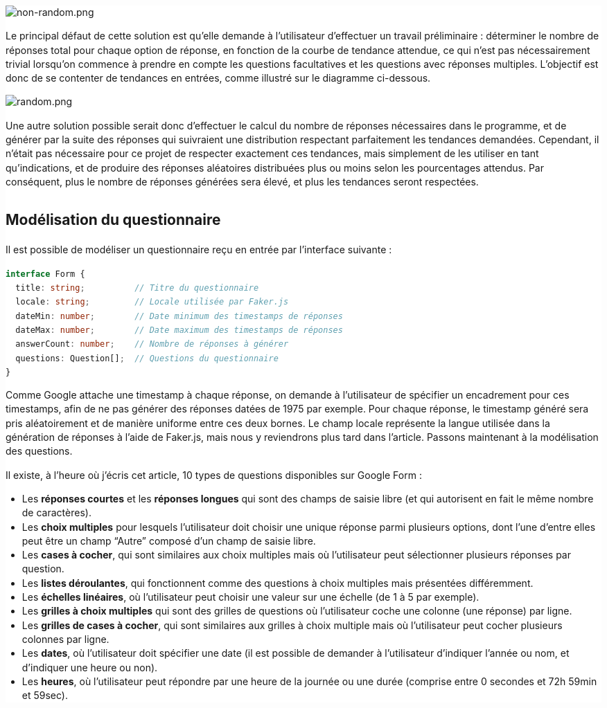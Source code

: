 ![non-random.png](/assets/img/apps/google_forms/non-random.png)

Le principal défaut de cette solution est qu’elle demande à l’utilisateur d’effectuer un travail préliminaire : déterminer le nombre de réponses total pour chaque option de réponse, en fonction de la courbe de tendance attendue, ce qui n’est pas nécessairement trivial lorsqu’on commence à prendre en compte les questions facultatives et les questions avec réponses multiples. L’objectif est donc de se contenter de tendances en entrées, comme illustré sur le diagramme ci-dessous.

![random.png](/assets/img/apps/google_forms/random.png)

Une autre solution possible serait donc d’effectuer le calcul du nombre de réponses nécessaires dans le programme, et de générer par la suite des réponses qui suivraient une distribution respectant parfaitement les tendances demandées. Cependant, il n’était pas nécessaire pour ce projet de respecter exactement ces tendances, mais simplement de les utiliser en tant qu’indications, et de produire des réponses aléatoires distribuées plus ou moins selon les pourcentages attendus. Par conséquent, plus le nombre de réponses générées sera élevé, et plus les tendances seront respectées.

## Modélisation du questionnaire
Il est possible de modéliser un questionnaire reçu en entrée par l’interface suivante :

```typescript
interface Form {
  title: string;          // Titre du questionnaire
  locale: string;         // Locale utilisée par Faker.js
  dateMin: number;        // Date minimum des timestamps de réponses
  dateMax: number;        // Date maximum des timestamps de réponses
  answerCount: number;    // Nombre de réponses à générer
  questions: Question[];  // Questions du questionnaire
}
```

Comme Google attache une timestamp à chaque réponse, on demande à l’utilisateur de spécifier un encadrement pour ces timestamps, afin de ne pas générer des réponses datées de 1975 par exemple. Pour chaque réponse, le timestamp généré sera pris aléatoirement et de manière uniforme entre ces deux bornes. Le champ locale représente la langue utilisée dans la génération de réponses à l’aide de Faker.js, mais nous y reviendrons plus tard dans l’article. Passons maintenant à la modélisation des questions.

Il existe, à l’heure où j’écris cet article, 10 types de questions disponibles sur Google Form :

- Les **réponses courtes** et les **réponses longues** qui sont des champs de saisie libre (et qui autorisent en fait le même nombre de caractères).
- Les **choix multiples** pour lesquels l’utilisateur doit choisir une unique réponse parmi plusieurs options, dont l’une d’entre elles peut être un champ “Autre” composé d’un champ de saisie libre.
- Les **cases à cocher**, qui sont similaires aux choix multiples mais où l’utilisateur peut sélectionner plusieurs réponses par question.
- Les **listes déroulantes**, qui fonctionnent comme des questions à choix multiples mais présentées différemment.
- Les **échelles linéaires**, où l’utilisateur peut choisir une valeur sur une échelle (de 1 à 5 par exemple).
- Les **grilles à choix multiples** qui sont des grilles de questions où l’utilisateur coche une colonne (une réponse) par ligne.
- Les **grilles de cases à cocher**, qui sont similaires aux grilles à choix multiple mais où l’utilisateur peut cocher plusieurs colonnes par ligne.
- Les **dates**, où l’utilisateur doit spécifier une date (il est possible de demander à l’utilisateur d’indiquer l’année ou nom, et d’indiquer une heure ou non).
- Les **heures**, où l’utilisateur peut répondre par une heure de la journée ou une durée (comprise entre 0 secondes et 72h 59min et 59sec).
